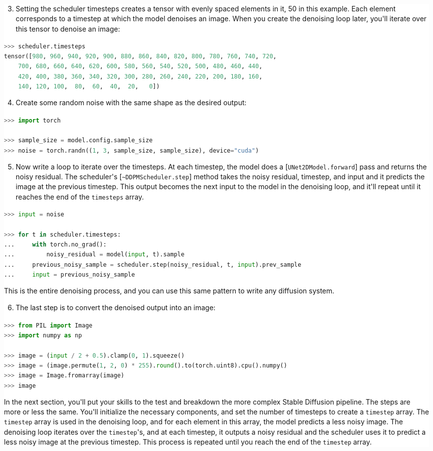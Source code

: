 3. Setting the scheduler timesteps creates a tensor with evenly spaced elements in it, 50 in this example. Each element corresponds to a timestep at which the model denoises an image. When you create the denoising loop later, you'll iterate over this tensor to denoise an image:

```py
>>> scheduler.timesteps
tensor([980, 960, 940, 920, 900, 880, 860, 840, 820, 800, 780, 760, 740, 720,
    700, 680, 660, 640, 620, 600, 580, 560, 540, 520, 500, 480, 460, 440,
    420, 400, 380, 360, 340, 320, 300, 280, 260, 240, 220, 200, 180, 160,
    140, 120, 100,  80,  60,  40,  20,   0])
```

4. Create some random noise with the same shape as the desired output:

```py
>>> import torch

>>> sample_size = model.config.sample_size
>>> noise = torch.randn((1, 3, sample_size, sample_size), device="cuda")
```

5. Now write a loop to iterate over the timesteps. At each timestep, the model does a [`UNet2DModel.forward`] pass and returns the noisy residual. The scheduler's [`~DDPMScheduler.step`] method takes the noisy residual, timestep, and input and it predicts the image at the previous timestep. This output becomes the next input to the model in the denoising loop, and it'll repeat until it reaches the end of the `timesteps` array.

```py
>>> input = noise

>>> for t in scheduler.timesteps:
...     with torch.no_grad():
...         noisy_residual = model(input, t).sample
...     previous_noisy_sample = scheduler.step(noisy_residual, t, input).prev_sample
...     input = previous_noisy_sample
```

This is the entire denoising process, and you can use this same pattern to write any diffusion system.

6. The last step is to convert the denoised output into an image:

```py
>>> from PIL import Image
>>> import numpy as np

>>> image = (input / 2 + 0.5).clamp(0, 1).squeeze()
>>> image = (image.permute(1, 2, 0) * 255).round().to(torch.uint8).cpu().numpy()
>>> image = Image.fromarray(image)
>>> image
```

In the next section, you'll put your skills to the test and breakdown the more complex Stable Diffusion pipeline. The steps are more or less the same. You'll initialize the necessary components, and set the number of timesteps to create a `timestep` array. The `timestep` array is used in the denoising loop, and for each element in this array, the model predicts a less noisy image. The denoising loop iterates over the `timestep`'s, and at each timestep, it outputs a noisy residual and the scheduler uses it to predict a less noisy image at the previous timestep. This process is repeated until you reach the end of the `timestep` array.
